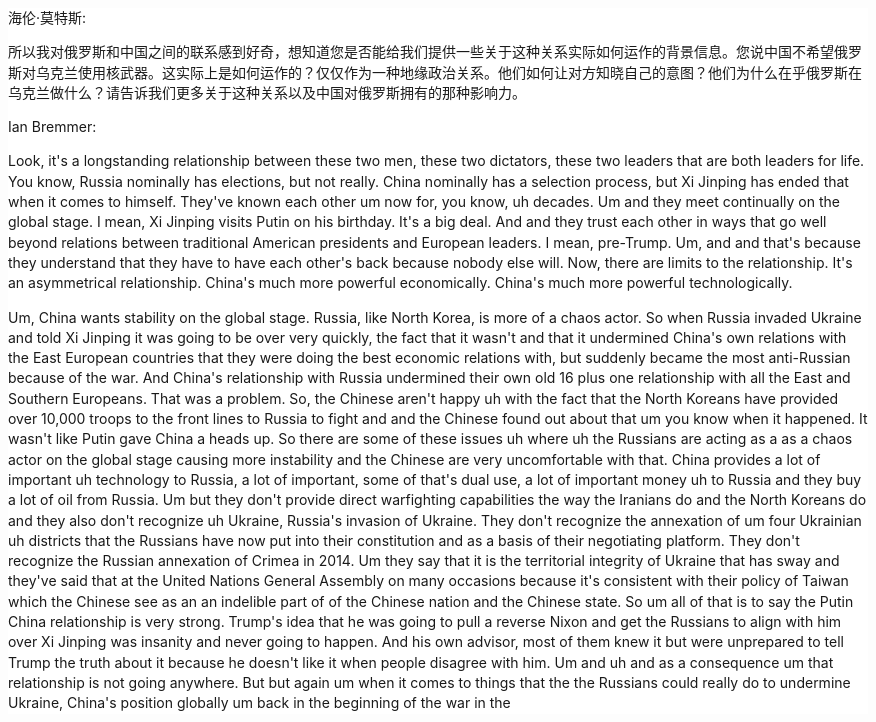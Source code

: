 

<div class="chinese-text">

海伦·莫特斯:

所以我对俄罗斯和中国之间的联系感到好奇，想知道您是否能给我们提供一些关于这种关系实际如何运作的背景信息。您说中国不希望俄罗斯对乌克兰使用核武器。这实际上是如何运作的？仅仅作为一种地缘政治关系。他们如何让对方知晓自己的意图？他们为什么在乎俄罗斯在乌克兰做什么？请告诉我们更多关于这种关系以及中国对俄罗斯拥有的那种影响力。





<div class="dialogue-pair">

<div class="english-text">

Ian Bremmer:

Look, it's a longstanding relationship between these two men, these two
dictators, these two leaders that are both leaders for life. You know,
Russia nominally has elections, but not really. China nominally has a
selection process, but Xi Jinping has ended that when it comes to
himself. They've known each other um now for, you know, uh decades. Um
and they meet continually on the global stage. I mean, Xi Jinping visits
Putin on his birthday. It's a big deal. And and they trust each other in
ways that go well beyond relations between traditional American
presidents and European leaders. I mean, pre-Trump. Um, and and that's
because they understand that they have to have each other's back because
nobody else will. Now, there are limits to the relationship. It's an
asymmetrical relationship. China's much more powerful economically.
China's much more powerful technologically.

Um, China wants stability on the global stage. Russia, like North Korea,
is more of a chaos actor. So when Russia invaded Ukraine and told Xi
Jinping it was going to be over very quickly, the fact that it wasn't
and that it undermined China's own relations with the East European
countries that they were doing the best economic relations with, but
suddenly became the most anti-Russian because of the war. And China's
relationship with Russia undermined their own old 16 plus one
relationship with all the East and Southern Europeans. That was a
problem. So, the Chinese aren't happy uh with the fact that the North
Koreans have provided over 10,000 troops to the front lines to Russia to
fight and and the Chinese found out about that um you know when it
happened. It wasn't like Putin gave China a heads up. So there are some
of these issues uh where uh the Russians are acting as a as a chaos
actor on the global stage causing more instability and the Chinese are
very uncomfortable with that. China provides a lot of important uh
technology to Russia, a lot of important, some of that's dual use, a lot
of important money uh to Russia and they buy a lot of oil from Russia.
Um but they don't provide direct warfighting capabilities the way the
Iranians do and the North Koreans do and they also don't recognize uh
Ukraine, Russia's invasion of Ukraine. They don't recognize the
annexation of um four Ukrainian uh districts that the Russians have now
put into their constitution and as a basis of their negotiating
platform. They don't recognize the Russian annexation of Crimea in 2014.
Um they say that it is the territorial integrity of Ukraine that has
sway and they've said that at the United Nations General Assembly on
many occasions because it's consistent with their policy of Taiwan which
the Chinese see as an an indelible part of of the Chinese nation and the
Chinese state. So um all of that is to say the Putin China relationship
is very strong. Trump's idea that he was going to pull a reverse Nixon
and get the Russians to align with him over Xi Jinping was insanity and
never going to happen. And his own advisor, most of them knew it but
were unprepared to tell Trump the truth about it because he doesn't like
it when people disagree with him. Um and uh and as a consequence um that
relationship is not going anywhere. But but again um when it comes to
things that the the Russians could really do to undermine Ukraine,
China's position globally um back in the beginning of the war in the